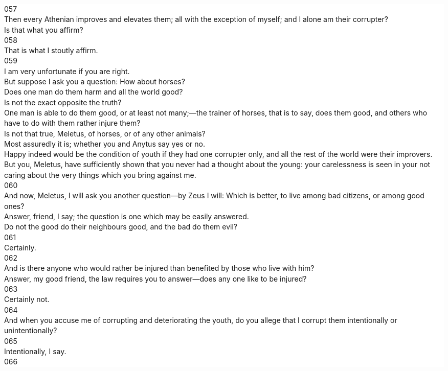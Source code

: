 <div class="text">
<span class="ref"> 057 </span>
<div class="sentence"> Then every Athenian improves and elevates them; all with the exception of myself; and I alone am their corrupter?</div><div class="sentence"> Is that what you affirm?</div>
</div>
<div class="text">
<span class="ref"> 058 </span>
<div class="sentence"> That is what I stoutly affirm.</div>
</div>
<div class="text">
<span class="ref"> 059 </span>
<div class="sentence"> I am very unfortunate if you are right.</div><div class="sentence"> But suppose I ask you a question: How about horses?</div><div class="sentence"> Does one man do them harm and all the world good?</div><div class="sentence"> Is not the exact opposite the truth?</div><div class="sentence"> One man is able to do them good, or at least not many;—the trainer of horses, that is to say, does them good, and others who have to do with them rather injure them?</div><div class="sentence"> Is not that true, Meletus, of horses, or of any other animals?</div><div class="sentence"> Most assuredly it is; whether you and Anytus say yes or no.</div><div class="sentence"> Happy indeed would be the condition of youth if they had one corrupter only, and all the rest of the world were their improvers.</div><div class="sentence"> But you, Meletus, have sufficiently shown that you never had a thought about the young: your carelessness is seen in your not caring about the very things which you bring against me.</div>
</div>
<div class="text">
<span class="ref"> 060 </span>
<div class="sentence"> And now, Meletus, I will ask you another question—by Zeus I will: Which is better, to live among bad citizens, or among good ones?</div><div class="sentence"> Answer, friend, I say; the question is one which may be easily answered.</div><div class="sentence"> Do not the good do their neighbours good, and the bad do them evil?</div>
</div>
<div class="text">
<span class="ref"> 061 </span>
<div class="sentence"> Certainly.</div>
</div>
<div class="text">
<span class="ref"> 062 </span>
<div class="sentence"> And is there anyone who would rather be injured than benefited by those who live with him?</div><div class="sentence"> Answer, my good friend, the law requires you to answer—does any one like to be injured?</div>
</div>
<div class="text">
<span class="ref"> 063 </span>
<div class="sentence"> Certainly not.</div>
</div>
<div class="text">
<span class="ref"> 064 </span>
<div class="sentence"> And when you accuse me of corrupting and deteriorating the youth, do you allege that I corrupt them intentionally or unintentionally?</div>
</div>
<div class="text">
<span class="ref"> 065 </span>
<div class="sentence"> Intentionally, I say.</div>
</div>
<div class="text">
<span class="ref"> 066 </span>